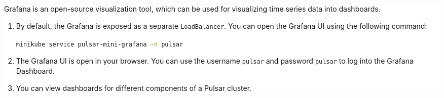 Grafana is an open-source visualization tool, which can be used for visualizing time series data into dashboards.

1. By default, the Grafana is exposed as a separate `LoadBalancer`. You can open the Grafana UI using the following command:

    ```bash
    minikube service pulsar-mini-grafana -n pulsar
    ```

2. The Grafana UI is open in your browser. You can use the username `pulsar` and password `pulsar` to log into the Grafana Dashboard.

3. You can view dashboards for different components of a Pulsar cluster.
